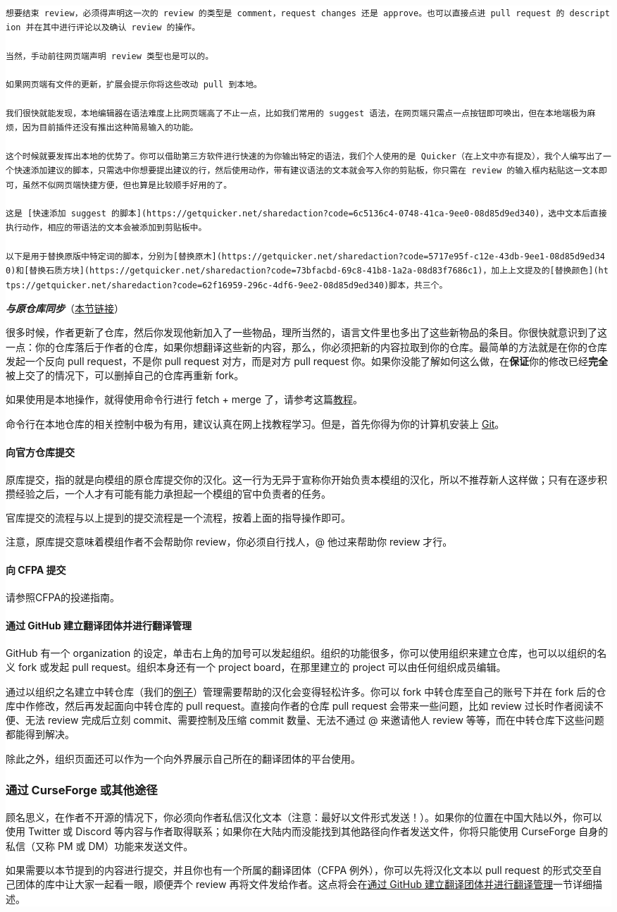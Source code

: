     想要结束 review，必须得声明这一次的 review 的类型是 comment，request changes 还是 approve。也可以直接点进 pull request 的 description 并在其中进行评论以及确认 review 的操作。

    当然，手动前往网页端声明 review 类型也是可以的。

    如果网页端有文件的更新，扩展会提示你将这些改动 pull 到本地。

    我们很快就能发现，本地编辑器在语法难度上比网页端高了不止一点，比如我们常用的 suggest 语法，在网页端只需点一点按钮即可唤出，但在本地端极为麻烦，因为目前插件还没有推出这种简易输入的功能。

    这个时候就要发挥出本地的优势了。你可以借助第三方软件进行快速的为你输出特定的语法，我们个人使用的是 Quicker（在上文中亦有提及），我个人编写出了一个快速添加建议的脚本，只需选中你想要提出建议的行，然后使用动作，带有建议语法的文本就会写入你的剪贴板，你只需在 review 的输入框内粘贴这一文本即可，虽然不似网页端快捷方便，但也算是比较顺手好用的了。

    这是 [快速添加 suggest 的脚本](https://getquicker.net/sharedaction?code=6c5136c4-0748-41ca-9ee0-08d85d9ed340)，选中文本后直接执行动作，相应的带语法的文本会被添加到剪贴板中。

    以下是用于替换原版中特定词的脚本，分别为[替换原木](https://getquicker.net/sharedaction?code=5717e95f-c12e-43db-9ee1-08d85d9ed340)和[替换石质方块](https://getquicker.net/sharedaction?code=73bfacbd-69c8-41b8-1a2a-08d83f7686c1)，加上上文提及的[替换颜色](https://getquicker.net/sharedaction?code=62f16959-296c-4df6-9ee2-08d85d9ed340)脚本，共三个。

<a name="与原仓库同步">**_与原仓库同步_**</a>（[本节链接](#与原仓库同步)）

很多时候，作者更新了仓库，然后你发现他新加入了一些物品，理所当然的，语言文件里也多出了这些新物品的条目。你很快就意识到了这一点：你的仓库落后于作者的仓库，如果你想翻译这些新的内容，那么，你必须把新的内容拉取到你的仓库。最简单的方法就是在你的仓库发起一个反向 pull request，不是你 pull request 对方，而是对方 pull request 你。如果你没能了解如何这么做，在**保证**你的修改已经**完全**被上交了的情况下，可以删掉自己的仓库再重新 fork。

如果使用是本地操作，就得使用命令行进行 fetch + merge 了，请参考这篇[教程](https://www.cnblogs.com/jjliu/p/11775845.html)。

命令行在本地仓库的相关控制中极为有用，建议认真在网上找教程学习。但是，首先你得为你的计算机安装上 [Git](https://git-scm.com/download/win)。

#### 向官方仓库提交

原库提交，指的就是向模组的原仓库提交你的汉化。这一行为无异于宣称你开始负责本模组的汉化，所以不推荐新人这样做；只有在逐步积攒经验之后，一个人才有可能有能力承担起一个模组的官中负责者的任务。

官库提交的流程与以上提到的提交流程是一个流程，按着上面的指导操作即可。

注意，原库提交意味着模组作者不会帮助你 review，你必须自行找人，@ 他过来帮助你 review 才行。

#### 向 CFPA 提交

请参照CFPA的投递指南。
#### 通过 GitHub 建立翻译团体并进行翻译管理

GitHub 有一个 organization 的设定，单击右上角的加号可以发起组织。组织的功能很多，你可以使用组织来建立仓库，也可以以组织的名义 fork 或发起 pull request。组织本身还有一个 project board，在那里建立的 project 可以由任何组织成员编辑。

通过以组织之名建立中转仓库（我们的[例子](https://github.com/LWHK/LWHK-Simplified-Chinese-Translation/)）管理需要帮助的汉化会变得轻松许多。你可以 fork 中转仓库至自己的账号下并在 fork 后的仓库中作修改，然后再发起面向中转仓库的 pull request。直接向作者的仓库 pull request 会带来一些问题，比如 review 过长时作者阅读不便、无法 review 完成后立刻 commit、需要控制及压缩 commit 数量、无法不通过 @ 来邀请他人 review 等等，而在中转仓库下这些问题都能得到解决。

除此之外，组织页面还可以作为一个向外界展示自己所在的翻译团体的平台使用。

### 通过 CurseForge 或其他途径

顾名思义，在作者不开源的情况下，你必须向作者私信汉化文本（注意：最好以文件形式发送！）。如果你的位置在中国大陆以外，你可以使用 Twitter 或 Discord 等内容与作者取得联系；如果你在大陆内而没能找到其他路径向作者发送文件，你将只能使用 CurseForge 自身的私信（又称 PM 或 DM）功能来发送文件。

如果需要以本节提到的内容进行提交，并且你也有一个所属的翻译团体（CFPA 例外），你可以先将汉化文本以 pull request 的形式交至自己团体的库中让大家一起看一眼，顺便弄个 review 再将文件发给作者。这点将会在[通过 GitHub 建立翻译团体并进行翻译管理](#%E9%80%9A%E8%BF%87-github-%E5%BB%BA%E7%AB%8B%E7%BF%BB%E8%AF%91%E5%9B%A2%E4%BD%93%E5%B9%B6%E8%BF%9B%E8%A1%8C%E7%BF%BB%E8%AF%91%E7%AE%A1%E7%90%86)一节详细描述。
